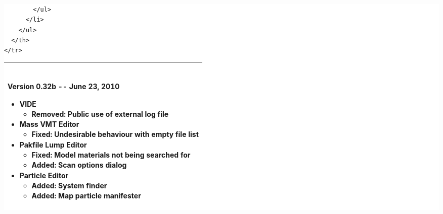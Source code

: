             </ul>
          </li>
        </ul>
      </th>
    </tr>
  </thead>
  <tbody></tbody>
</table>

<table>
  <thead>
    <tr>
      <th style="text-align:left">
        <p>
          <br /><b>Version 0.32b -- June 23, 2010</b>
        </p>
        <ul>
          <li><b>VIDE</b>
            <ul>
              <li>Removed: Public use of external log file
                <br />
              </li>
            </ul>
          </li>
          <li><b>Mass VMT Editor</b>
            <ul>
              <li>Fixed: Undesirable behaviour with empty file list
                <br />
              </li>
            </ul>
          </li>
          <li><b>Pakfile Lump Editor</b>
            <ul>
              <li>Fixed: Model materials not being searched for</li>
              <li>Added: Scan options dialog
                <br />
              </li>
            </ul>
          </li>
          <li><b>Particle Editor</b>
            <ul>
              <li>Added: System finder</li>
              <li>Added: Map particle manifester</li>
            </ul>
          </li>
        </ul>
      </th>
    </tr>
  </thead>
  <tbody></tbody>
</table>

